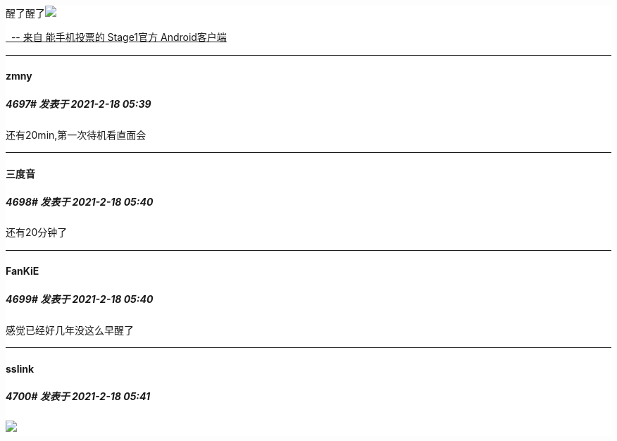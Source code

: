 


醒了醒了<img src="https://static.saraba1st.com/image/smiley/face2017/033.png" referrerpolicy="no-referrer">

[  -- 来自 能手机投票的 Stage1官方 Android客户端](https://www.coolapk.com/apk/140634)







*****

####  zmny  
##### 4697#       发表于 2021-2-18 05:39




还有20min,第一次待机看直面会







*****

####  三度音  
##### 4698#       发表于 2021-2-18 05:40




还有20分钟了







*****

####  FanKiE  
##### 4699#       发表于 2021-2-18 05:40




感觉已经好几年没这么早醒了







*****

####  sslink  
##### 4700#       发表于 2021-2-18 05:41



<img src="https://static.saraba1st.com/image/smiley/carton2017/246.gif" referrerpolicy="no-referrer">
